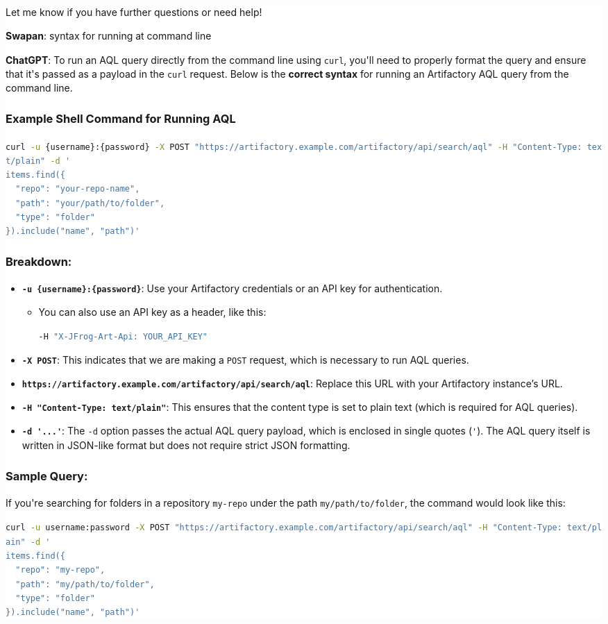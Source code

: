 Let me know if you have further questions or need help!

**Swapan**: syntax for running at command line

**ChatGPT**: To run an AQL query directly from the command line using `curl`, you'll need to properly format the query and ensure that it's passed as a payload in the `curl` request. Below is the **correct syntax** for running an Artifactory AQL query from the command line.

### Example Shell Command for Running AQL

```bash
curl -u {username}:{password} -X POST "https://artifactory.example.com/artifactory/api/search/aql" -H "Content-Type: text/plain" -d '
items.find({
  "repo": "your-repo-name",
  "path": "your/path/to/folder",
  "type": "folder"
}).include("name", "path")'
```

### Breakdown:

- **`-u {username}:{password}`**: Use your Artifactory credentials or an API key for authentication.
    - You can also use an API key as a header, like this:
      ```bash
      -H "X-JFrog-Art-Api: YOUR_API_KEY"
      ```

- **`-X POST`**: This indicates that we are making a `POST` request, which is necessary to run AQL queries.
  
- **`https://artifactory.example.com/artifactory/api/search/aql`**: Replace this URL with your Artifactory instance’s URL.

- **`-H "Content-Type: text/plain"`**: This ensures that the content type is set to plain text (which is required for AQL queries).

- **`-d '...'`**: The `-d` option passes the actual AQL query payload, which is enclosed in single quotes (`'`). The AQL query itself is written in JSON-like format but does not require strict JSON formatting.

### Sample Query:

If you're searching for folders in a repository `my-repo` under the path `my/path/to/folder`, the command would look like this:

```bash
curl -u username:password -X POST "https://artifactory.example.com/artifactory/api/search/aql" -H "Content-Type: text/plain" -d '
items.find({
  "repo": "my-repo",
  "path": "my/path/to/folder",
  "type": "folder"
}).include("name", "path")'
```
